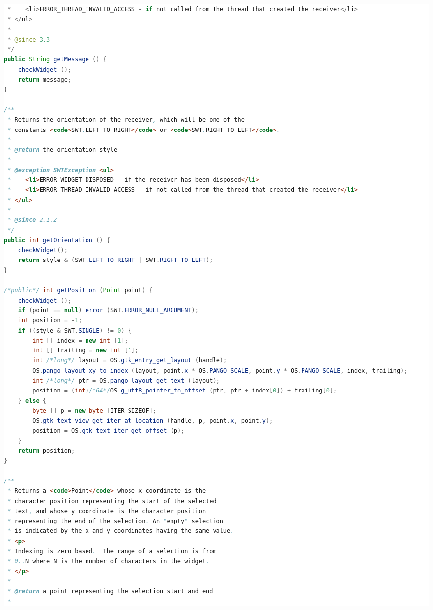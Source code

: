 ```java
 *    <li>ERROR_THREAD_INVALID_ACCESS - if not called from the thread that created the receiver</li>
 * </ul>
 * 
 * @since 3.3
 */
public String getMessage () {
	checkWidget ();
	return message;
}

/**
 * Returns the orientation of the receiver, which will be one of the
 * constants <code>SWT.LEFT_TO_RIGHT</code> or <code>SWT.RIGHT_TO_LEFT</code>.
 *
 * @return the orientation style
 * 
 * @exception SWTException <ul>
 *    <li>ERROR_WIDGET_DISPOSED - if the receiver has been disposed</li>
 *    <li>ERROR_THREAD_INVALID_ACCESS - if not called from the thread that created the receiver</li>
 * </ul>
 * 
 * @since 2.1.2
 */
public int getOrientation () {
	checkWidget();
	return style & (SWT.LEFT_TO_RIGHT | SWT.RIGHT_TO_LEFT);
}

/*public*/ int getPosition (Point point) {
	checkWidget ();
	if (point == null) error (SWT.ERROR_NULL_ARGUMENT);
	int position = -1;
	if ((style & SWT.SINGLE) != 0) {
		int [] index = new int [1];
		int [] trailing = new int [1];
		int /*long*/ layout = OS.gtk_entry_get_layout (handle);
		OS.pango_layout_xy_to_index (layout, point.x * OS.PANGO_SCALE, point.y * OS.PANGO_SCALE, index, trailing);
		int /*long*/ ptr = OS.pango_layout_get_text (layout);
		position = (int)/*64*/OS.g_utf8_pointer_to_offset (ptr, ptr + index[0]) + trailing[0];
	} else {
		byte [] p = new byte [ITER_SIZEOF];
		OS.gtk_text_view_get_iter_at_location (handle, p, point.x, point.y);
		position = OS.gtk_text_iter_get_offset (p);
	}
	return position;
}

/**
 * Returns a <code>Point</code> whose x coordinate is the
 * character position representing the start of the selected
 * text, and whose y coordinate is the character position
 * representing the end of the selection. An "empty" selection
 * is indicated by the x and y coordinates having the same value.
 * <p>
 * Indexing is zero based.  The range of a selection is from
 * 0..N where N is the number of characters in the widget.
 * </p>
 *
 * @return a point representing the selection start and end
 *
```